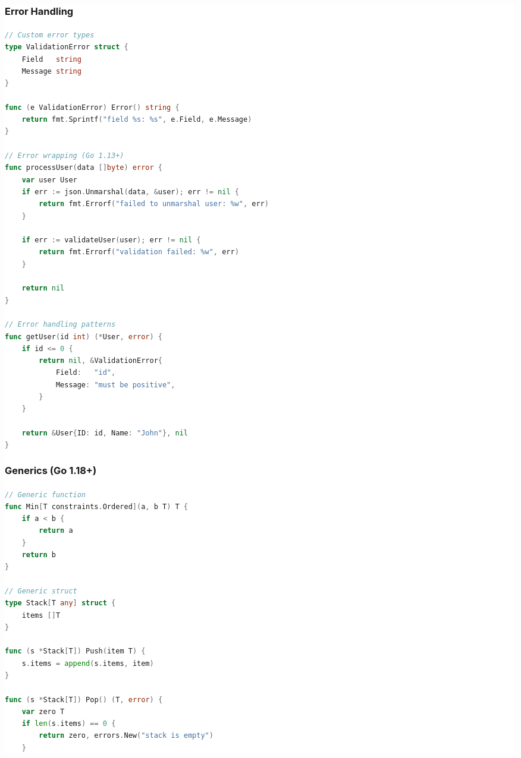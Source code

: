 ### Error Handling
```go
// Custom error types
type ValidationError struct {
    Field   string
    Message string
}

func (e ValidationError) Error() string {
    return fmt.Sprintf("field %s: %s", e.Field, e.Message)
}

// Error wrapping (Go 1.13+)
func processUser(data []byte) error {
    var user User
    if err := json.Unmarshal(data, &user); err != nil {
        return fmt.Errorf("failed to unmarshal user: %w", err)
    }
    
    if err := validateUser(user); err != nil {
        return fmt.Errorf("validation failed: %w", err)
    }
    
    return nil
}

// Error handling patterns
func getUser(id int) (*User, error) {
    if id <= 0 {
        return nil, &ValidationError{
            Field:   "id",
            Message: "must be positive",
        }
    }
    
    return &User{ID: id, Name: "John"}, nil
}
```

### Generics (Go 1.18+)
```go
// Generic function
func Min[T constraints.Ordered](a, b T) T {
    if a < b {
        return a
    }
    return b
}

// Generic struct
type Stack[T any] struct {
    items []T
}

func (s *Stack[T]) Push(item T) {
    s.items = append(s.items, item)
}

func (s *Stack[T]) Pop() (T, error) {
    var zero T
    if len(s.items) == 0 {
        return zero, errors.New("stack is empty")
    }
```